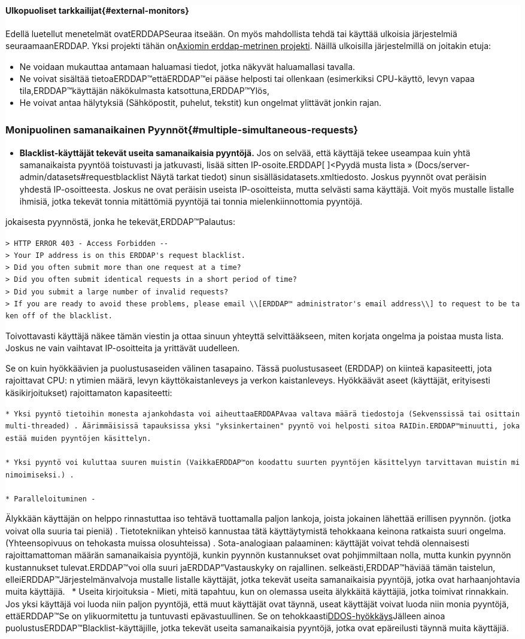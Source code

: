 #### Ulkopuoliset tarkkailijat{#external-monitors} 
Edellä luetellut menetelmät ovatERDDAPSeuraa itseään. On myös mahdollista tehdä tai käyttää ulkoisia järjestelmiä seuraamaanERDDAP. Yksi projekti tähän on[Axiomin erddap-metrinen projekti](https://github.com/axiom-data-science/erddap-metrics). Näillä ulkoisilla järjestelmillä on joitakin etuja:
* Ne voidaan mukauttaa antamaan haluamasi tiedot, jotka näkyvät haluamallasi tavalla.
* Ne voivat sisältää tietoaERDDAP™ettäERDDAP™ei pääse helposti tai ollenkaan (esimerkiksi CPU-käyttö, levyn vapaa tila,ERDDAP™käyttäjän näkökulmasta katsottuna,ERDDAP™Ylös,
* He voivat antaa hälytyksiä (Sähköpostit, puhelut, tekstit) kun ongelmat ylittävät jonkin rajan.
             
### Monipuolinen samanaikainen Pyynnöt{#multiple-simultaneous-requests} 
*    **Blacklist-käyttäjät tekevät useita samanaikaisia pyyntöjä.** 
Jos on selvää, että käyttäjä tekee useampaa kuin yhtä samanaikaista pyyntöä toistuvasti ja jatkuvasti, lisää sitten IP-osoite.ERDDAP[ ]&lt;Pyydä musta lista » (Docs/server-admin/datasets#requestblacklist Näytä tarkat tiedot) sinun sisälläsidatasets.xmltiedosto. Joskus pyynnöt ovat peräisin yhdestä IP-osoitteesta. Joskus ne ovat peräisin useista IP-osoitteista, mutta selvästi sama käyttäjä. Voit myös mustalle listalle ihmisiä, jotka tekevät tonnia mitättömiä pyyntöjä tai tonnia mielenkiinnottomia pyyntöjä.
    
jokaisesta pyynnöstä, jonka he tekevät,ERDDAP™Palautus:
    
    > HTTP ERROR 403 - Access Forbidden --  
    > Your IP address is on this ERDDAP's request blacklist.  
    > Did you often submit more than one request at a time?  
    > Did you often submit identical requests in a short period of time?  
    > Did you submit a large number of invalid requests?  
    > If you are ready to avoid these problems, please email \\[ERDDAP™ administrator's email address\\] to request to be taken off of the blacklist.
    
Toivottavasti käyttäjä näkee tämän viestin ja ottaa sinuun yhteyttä selvittääkseen, miten korjata ongelma ja poistaa musta lista. Joskus ne vain vaihtavat IP-osoitteita ja yrittävät uudelleen.
    
Se on kuin hyökkäävien ja puolustusaseiden välinen tasapaino. Tässä puolustusaseet (ERDDAP) on kiinteä kapasiteetti, jota rajoittavat CPU: n ytimien määrä, levyn käyttökaistanleveys ja verkon kaistanleveys. Hyökkäävät aseet (käyttäjät, erityisesti käsikirjoitukset) rajoittamaton kapasiteetti:
    
    * Yksi pyyntö tietoihin monesta ajankohdasta voi aiheuttaaERDDAPAvaa valtava määrä tiedostoja (Sekvenssissä tai osittain multi-threaded) . Äärimmäisissä tapauksissa yksi "yksinkertainen" pyyntö voi helposti sitoa RAIDin.ERDDAP™minuutti, joka estää muiden pyyntöjen käsittelyn.
         
    * Yksi pyyntö voi kuluttaa suuren muistin (VaikkaERDDAP™on koodattu suurten pyyntöjen käsittelyyn tarvittavan muistin minimoimiseksi.) .
         
    * Paralleloituminen -
Älykkään käyttäjän on helppo rinnastuttaa iso tehtävä tuottamalla paljon lankoja, joista jokainen lähettää erillisen pyynnön. (jotka voivat olla suuria tai pieniä) . Tietotekniikan yhteisö kannustaa tätä käyttäytymistä tehokkaana keinona ratkaista suuri ongelma. (Yhteensopivuus on tehokasta muissa olosuhteissa) . Sota-analogiaan palaaminen: käyttäjät voivat tehdä olennaisesti rajoittamattoman määrän samanaikaisia pyyntöjä, kunkin pyynnön kustannukset ovat pohjimmiltaan nolla, mutta kunkin pyynnön kustannukset tulevat.ERDDAP™voi olla suuri jaERDDAP”Vastauskyky on rajallinen. selkeästi,ERDDAP™häviää tämän taistelun, elleiERDDAP™Järjestelmänvalvoja mustalle listalle käyttäjät, jotka tekevät useita samanaikaisia pyyntöjä, jotka ovat harhaanjohtavia muita käyttäjiä.
         
    * Useita kirjoituksia -
Mieti, mitä tapahtuu, kun on olemassa useita älykkäitä käyttäjiä, jotka toimivat rinnakkain. Jos yksi käyttäjä voi luoda niin paljon pyyntöjä, että muut käyttäjät ovat täynnä, useat käyttäjät voivat luoda niin monia pyyntöjä, ettäERDDAP™Se on ylikuormitettu ja tuntuvasti epävastuullinen. Se on tehokkaasti[DDOS-hyökkäys](https://en.wikipedia.org/wiki/Denial-of-service_attack)Jälleen ainoa puolustusERDDAP™Blacklist-käyttäjille, jotka tekevät useita samanaikaisia pyyntöjä, jotka ovat epäreilusti täynnä muita käyttäjiä.
         